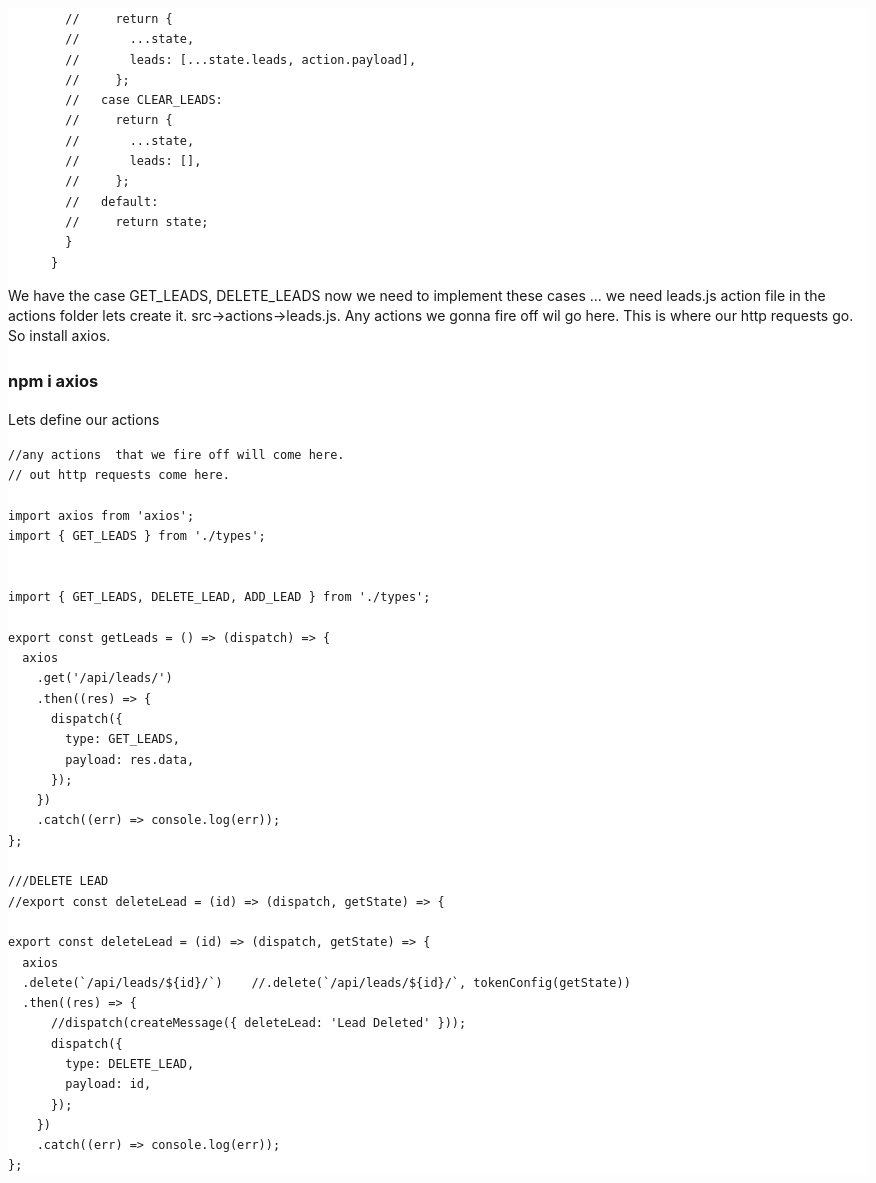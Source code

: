             //     return {
            //       ...state,
            //       leads: [...state.leads, action.payload],
            //     };
            //   case CLEAR_LEADS:
            //     return {
            //       ...state,
            //       leads: [],
            //     };
            //   default:
            //     return state;
            }
          }   
   We have the case GET_LEADS, DELETE_LEADS now we need to implement these cases ... we need leads.js action file in the actions folder lets create it.
   src->actions->leads.js.
   Any actions we gonna fire off wil go here. This is where our http requests go. So install axios.
### npm i axios
   Lets define our actions 

    //any actions  that we fire off will come here.
    // out http requests come here.
    
    import axios from 'axios';
    import { GET_LEADS } from './types';
    
    
    import { GET_LEADS, DELETE_LEAD, ADD_LEAD } from './types';
    
    export const getLeads = () => (dispatch) => {
      axios
        .get('/api/leads/')
        .then((res) => {
          dispatch({
            type: GET_LEADS,
            payload: res.data,
          });
        })
        .catch((err) => console.log(err));
    };
        
    ///DELETE LEAD
    //export const deleteLead = (id) => (dispatch, getState) => {
    
    export const deleteLead = (id) => (dispatch, getState) => {
      axios
      .delete(`/api/leads/${id}/`)    //.delete(`/api/leads/${id}/`, tokenConfig(getState))
      .then((res) => {
          //dispatch(createMessage({ deleteLead: 'Lead Deleted' }));
          dispatch({
            type: DELETE_LEAD,
            payload: id,
          });
        })
        .catch((err) => console.log(err));
    };
    